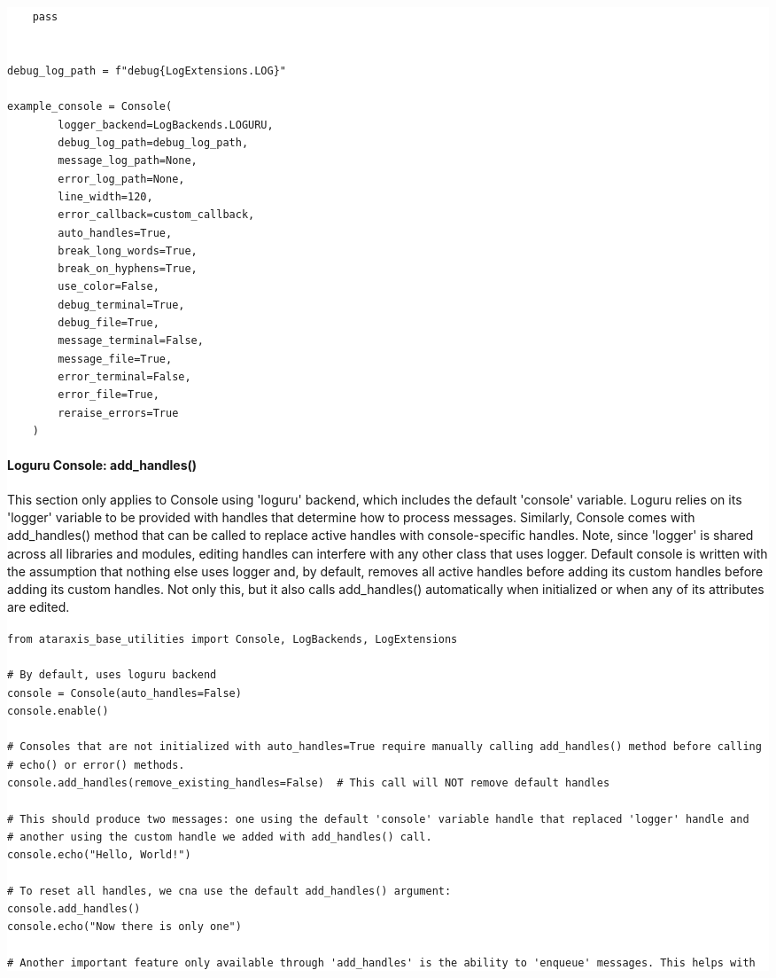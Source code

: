 ```
    pass


debug_log_path = f"debug{LogExtensions.LOG}"

example_console = Console(
        logger_backend=LogBackends.LOGURU,
        debug_log_path=debug_log_path,
        message_log_path=None,
        error_log_path=None,
        line_width=120,
        error_callback=custom_callback,
        auto_handles=True,
        break_long_words=True,
        break_on_hyphens=True,
        use_color=False,
        debug_terminal=True,
        debug_file=True,
        message_terminal=False,
        message_file=True,
        error_terminal=False,
        error_file=True,
        reraise_errors=True
    )
```

#### Loguru Console: add_handles()
This section only applies to Console using 'loguru' backend, which includes the default 'console' variable. Loguru 
relies on its 'logger' variable to be provided with handles that determine how to process messages. Similarly, Console
comes with add_handles() method that can be called to replace active handles with console-specific handles. Note, since
'logger' is shared across all libraries and modules, editing handles can interfere with any other class that uses 
logger. Default console is written with the assumption that nothing else uses logger and, by default, removes all active
handles before adding its custom handles before adding its custom handles. Not only this, but it also calls 
add_handles() automatically when initialized or when any of its attributes are edited.
```
from ataraxis_base_utilities import Console, LogBackends, LogExtensions

# By default, uses loguru backend
console = Console(auto_handles=False)
console.enable()

# Consoles that are not initialized with auto_handles=True require manually calling add_handles() method before calling
# echo() or error() methods.
console.add_handles(remove_existing_handles=False)  # This call will NOT remove default handles

# This should produce two messages: one using the default 'console' variable handle that replaced 'logger' handle and
# another using the custom handle we added with add_handles() call.
console.echo("Hello, World!")

# To reset all handles, we cna use the default add_handles() argument:
console.add_handles()
console.echo("Now there is only one")

# Another important feature only available through 'add_handles' is the ability to 'enqueue' messages. This helps with
```